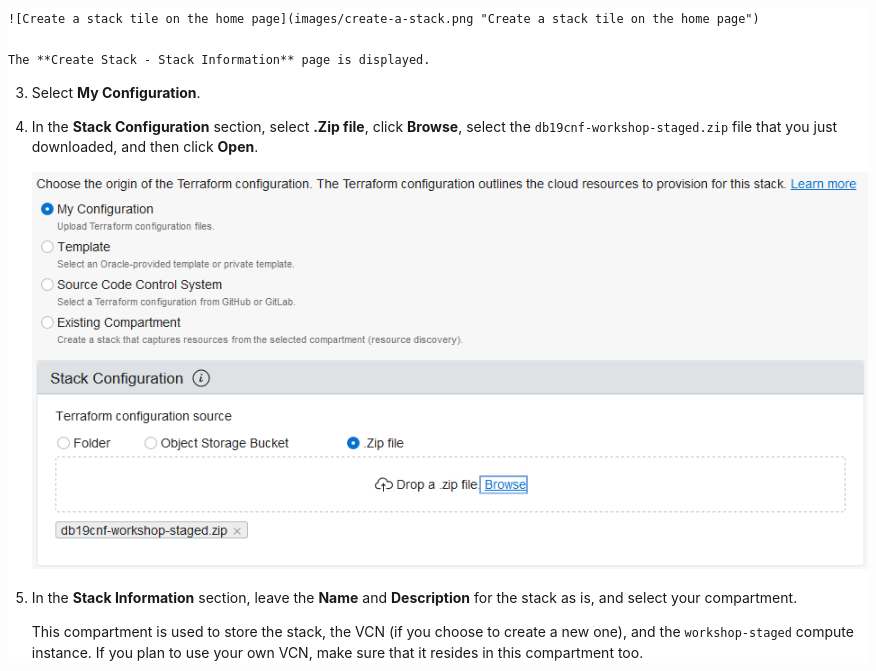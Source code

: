     ![Create a stack tile on the home page](images/create-a-stack.png "Create a stack tile on the home page")

    The **Create Stack - Stack Information** page is displayed.

3. Select **My Configuration**.

4. In the **Stack Configuration** section, select **.Zip file**, click **Browse**, select the `db19cnf-workshop-staged.zip` file that you just downloaded, and then click **Open**.

    ![Stack Configuration for workshop-staged](images/stack-configuration-workshop-staged.png "Stack Configuration for workshop-staged")

5. In the **Stack Information** section, leave the **Name** and **Description** for the stack as is, and select your compartment.

    This compartment is used to store the stack, the VCN (if you choose to create a new one), and the `workshop-staged` compute instance. If you plan to use your own VCN, make sure that it resides in this compartment too.
